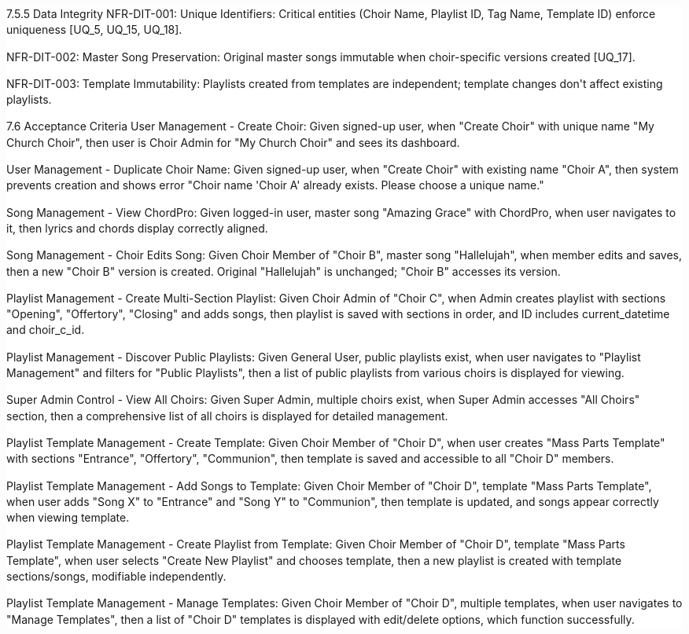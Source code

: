 7.5.5 Data Integrity
NFR-DIT-001: Unique Identifiers: Critical entities (Choir Name, Playlist ID, Tag Name, Template ID) enforce uniqueness [UQ_5, UQ_15, UQ_18].

NFR-DIT-002: Master Song Preservation: Original master songs immutable when choir-specific versions created [UQ_17].

NFR-DIT-003: Template Immutability: Playlists created from templates are independent; template changes don't affect existing playlists.

7.6 Acceptance Criteria
User Management - Create Choir: Given signed-up user, when "Create Choir" with unique name "My Church Choir", then user is Choir Admin for "My Church Choir" and sees its dashboard.

User Management - Duplicate Choir Name: Given signed-up user, when "Create Choir" with existing name "Choir A", then system prevents creation and shows error "Choir name 'Choir A' already exists. Please choose a unique name."

Song Management - View ChordPro: Given logged-in user, master song "Amazing Grace" with ChordPro, when user navigates to it, then lyrics and chords display correctly aligned.

Song Management - Choir Edits Song: Given Choir Member of "Choir B", master song "Hallelujah", when member edits and saves, then a new "Choir B" version is created. Original "Hallelujah" is unchanged; "Choir B" accesses its version.

Playlist Management - Create Multi-Section Playlist: Given Choir Admin of "Choir C", when Admin creates playlist with sections "Opening", "Offertory", "Closing" and adds songs, then playlist is saved with sections in order, and ID includes current_datetime and choir_c_id.

Playlist Management - Discover Public Playlists: Given General User, public playlists exist, when user navigates to "Playlist Management" and filters for "Public Playlists", then a list of public playlists from various choirs is displayed for viewing.

Super Admin Control - View All Choirs: Given Super Admin, multiple choirs exist, when Super Admin accesses "All Choirs" section, then a comprehensive list of all choirs is displayed for detailed management.

Playlist Template Management - Create Template: Given Choir Member of "Choir D", when user creates "Mass Parts Template" with sections "Entrance", "Offertory", "Communion", then template is saved and accessible to all "Choir D" members.

Playlist Template Management - Add Songs to Template: Given Choir Member of "Choir D", template "Mass Parts Template", when user adds "Song X" to "Entrance" and "Song Y" to "Communion", then template is updated, and songs appear correctly when viewing template.

Playlist Template Management - Create Playlist from Template: Given Choir Member of "Choir D", template "Mass Parts Template", when user selects "Create New Playlist" and chooses template, then a new playlist is created with template sections/songs, modifiable independently.

Playlist Template Management - Manage Templates: Given Choir Member of "Choir D", multiple templates, when user navigates to "Manage Templates", then a list of "Choir D" templates is displayed with edit/delete options, which function successfully.
